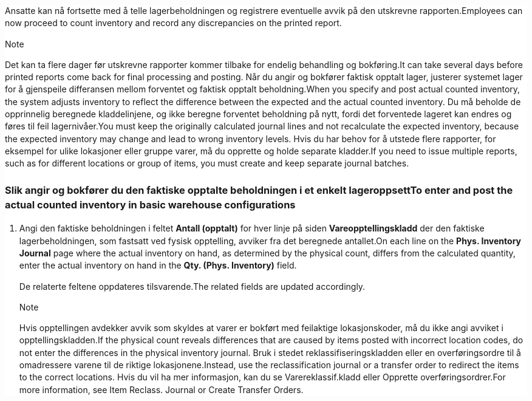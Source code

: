 <span data-ttu-id="3a31f-174">Ansatte kan nå fortsette med å telle lagerbeholdningen og registrere eventuelle avvik på den utskrevne rapporten.</span><span class="sxs-lookup"><span data-stu-id="3a31f-174">Employees can now proceed to count inventory and record any discrepancies on the printed report.</span></span>

> [!NOTE]
> <span data-ttu-id="3a31f-175">Det kan ta flere dager før utskrevne rapporter kommer tilbake for endelig behandling og bokføring.</span><span class="sxs-lookup"><span data-stu-id="3a31f-175">It can take several days before printed reports come back for final processing and posting.</span></span> <span data-ttu-id="3a31f-176">Når du angir og bokfører faktisk opptalt lager, justerer systemet lager for å gjenspeile differansen mellom forventet og faktisk opptalt beholdning.</span><span class="sxs-lookup"><span data-stu-id="3a31f-176">When you specify and post actual counted inventory, the system adjusts inventory to reflect the difference between the expected and the actual counted inventory.</span></span> <span data-ttu-id="3a31f-177">Du må beholde de opprinnelig beregnede kladdelinjene, og ikke beregne forventet beholdning på nytt, fordi det forventede lageret kan endres og føres til feil lagernivåer.</span><span class="sxs-lookup"><span data-stu-id="3a31f-177">You must keep the originally calculated journal lines and not recalculate the expected inventory, because the expected inventory may change and lead to wrong inventory levels.</span></span> <span data-ttu-id="3a31f-178">Hvis du har behov for å utstede flere rapporter, for eksempel for ulike lokasjoner eller gruppe varer, må du opprette og holde separate kladder.</span><span class="sxs-lookup"><span data-stu-id="3a31f-178">If you need to issue multiple reports, such as for different locations or group of items, you must create and keep separate journal batches.</span></span>

### <a name="to-enter-and-post-the-actual-counted-inventory-in-basic-warehouse-configurations"></a><span data-ttu-id="3a31f-179">Slik angir og bokfører du den faktiske opptalte beholdningen i et enkelt lageroppsett</span><span class="sxs-lookup"><span data-stu-id="3a31f-179">To enter and post the actual counted inventory in basic warehouse configurations</span></span>
1. <span data-ttu-id="3a31f-180">Angi den faktiske beholdningen i feltet **Antall (opptalt)** for hver linje på siden **Vareopptellingskladd** der den faktiske lagerbeholdningen, som fastsatt ved fysisk opptelling, avviker fra det beregnede antallet.</span><span class="sxs-lookup"><span data-stu-id="3a31f-180">On each line on the **Phys. Inventory Journal** page where the actual inventory on hand, as determined by the physical count, differs from the calculated quantity, enter the actual inventory on hand in the **Qty. (Phys. Inventory)** field.</span></span>

    <span data-ttu-id="3a31f-181">De relaterte feltene oppdateres tilsvarende.</span><span class="sxs-lookup"><span data-stu-id="3a31f-181">The related fields are updated accordingly.</span></span>

    > [!NOTE]  
    >   <span data-ttu-id="3a31f-182">Hvis opptellingen avdekker avvik som skyldes at varer er bokført med feilaktige lokasjonskoder, må du ikke angi avviket i opptellingskladden.</span><span class="sxs-lookup"><span data-stu-id="3a31f-182">If the physical count reveals differences that are caused by items posted with incorrect location codes, do not enter the differences in the physical inventory journal.</span></span> <span data-ttu-id="3a31f-183">Bruk i stedet reklassifiseringskladden eller en overføringsordre til å omadressere varene til de riktige lokasjonene.</span><span class="sxs-lookup"><span data-stu-id="3a31f-183">Instead, use the reclassification journal or a transfer order to redirect the items to the correct locations.</span></span> <span data-ttu-id="3a31f-184">Hvis du vil ha mer informasjon, kan du se Varereklassif.kladd eller Opprette overføringsordrer.</span><span class="sxs-lookup"><span data-stu-id="3a31f-184">For more information, see Item Reclass. Journal or Create Transfer Orders.</span></span>
